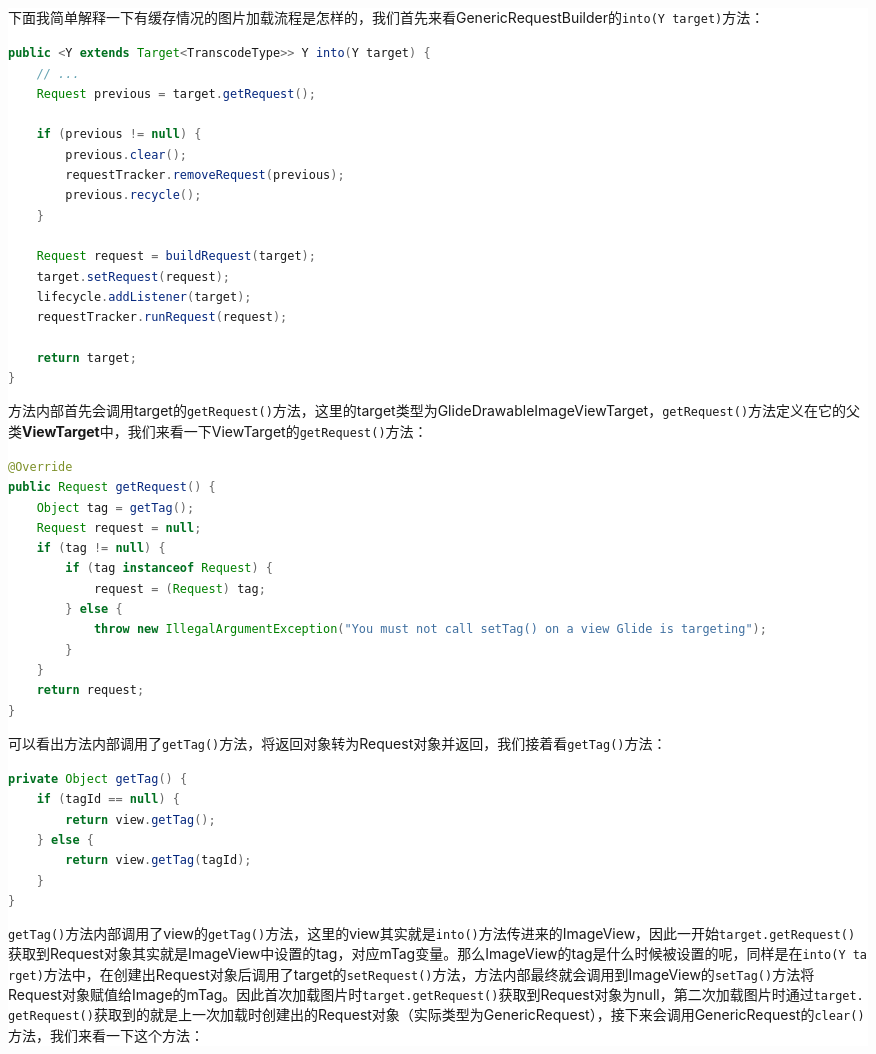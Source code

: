 下面我简单解释一下有缓存情况的图片加载流程是怎样的，我们首先来看GenericRequestBuilder的`into(Y target)`方法：

```java
public <Y extends Target<TranscodeType>> Y into(Y target) {
    // ...
    Request previous = target.getRequest();

    if (previous != null) {
        previous.clear();
        requestTracker.removeRequest(previous);
        previous.recycle();
    }

    Request request = buildRequest(target);
    target.setRequest(request);
    lifecycle.addListener(target);
    requestTracker.runRequest(request);

    return target;
}
```

方法内部首先会调用target的`getRequest()`方法，这里的target类型为GlideDrawableImageViewTarget，`getRequest()`方法定义在它的父类**ViewTarget**中，我们来看一下ViewTarget的`getRequest()`方法：

```java
@Override
public Request getRequest() {
    Object tag = getTag();
    Request request = null;
    if (tag != null) {
        if (tag instanceof Request) {
            request = (Request) tag;
        } else {
            throw new IllegalArgumentException("You must not call setTag() on a view Glide is targeting");
        }
    }
    return request;
}
```

可以看出方法内部调用了`getTag()`方法，将返回对象转为Request对象并返回，我们接着看`getTag()`方法：

```java
private Object getTag() {
    if (tagId == null) {
        return view.getTag();
    } else {
        return view.getTag(tagId);
    }
}
```

`getTag()`方法内部调用了view的`getTag()`方法，这里的view其实就是`into()`方法传进来的ImageView，因此一开始`target.getRequest()`获取到Request对象其实就是ImageView中设置的tag，对应mTag变量。那么ImageView的tag是什么时候被设置的呢，同样是在`into(Y target)`方法中，在创建出Request对象后调用了target的`setRequest()`方法，方法内部最终就会调用到ImageView的`setTag()`方法将Request对象赋值给Image的mTag。因此首次加载图片时`target.getRequest()`获取到Request对象为null，第二次加载图片时通过`target.getRequest()`获取到的就是上一次加载时创建出的Request对象（实际类型为GenericRequest），接下来会调用GenericRequest的`clear()`方法，我们来看一下这个方法：
